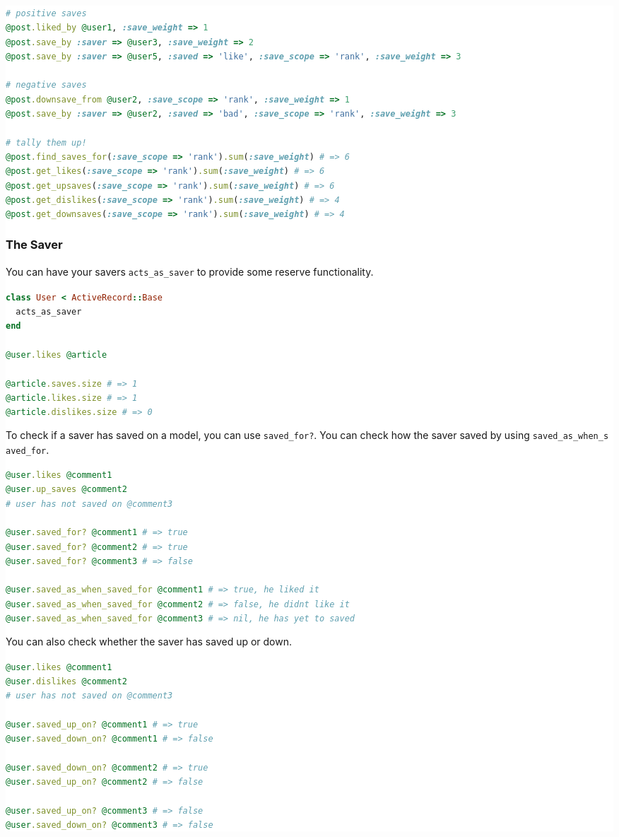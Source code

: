 ```ruby
# positive saves
@post.liked_by @user1, :save_weight => 1
@post.save_by :saver => @user3, :save_weight => 2
@post.save_by :saver => @user5, :saved => 'like', :save_scope => 'rank', :save_weight => 3

# negative saves
@post.downsave_from @user2, :save_scope => 'rank', :save_weight => 1
@post.save_by :saver => @user2, :saved => 'bad', :save_scope => 'rank', :save_weight => 3

# tally them up!
@post.find_saves_for(:save_scope => 'rank').sum(:save_weight) # => 6
@post.get_likes(:save_scope => 'rank').sum(:save_weight) # => 6
@post.get_upsaves(:save_scope => 'rank').sum(:save_weight) # => 6
@post.get_dislikes(:save_scope => 'rank').sum(:save_weight) # => 4
@post.get_downsaves(:save_scope => 'rank').sum(:save_weight) # => 4
```

### The Saver

You can have your savers `acts_as_saver` to provide some reserve functionality.

```ruby
class User < ActiveRecord::Base
  acts_as_saver
end

@user.likes @article

@article.saves.size # => 1
@article.likes.size # => 1
@article.dislikes.size # => 0
```

To check if a saver has saved on a model, you can use ``saved_for?``.  You can
check how the saver saved by using ``saved_as_when_saved_for``.

```ruby
@user.likes @comment1
@user.up_saves @comment2
# user has not saved on @comment3

@user.saved_for? @comment1 # => true
@user.saved_for? @comment2 # => true
@user.saved_for? @comment3 # => false

@user.saved_as_when_saved_for @comment1 # => true, he liked it
@user.saved_as_when_saved_for @comment2 # => false, he didnt like it
@user.saved_as_when_saved_for @comment3 # => nil, he has yet to saved
```

You can also check whether the saver has saved up or down.

```ruby
@user.likes @comment1
@user.dislikes @comment2
# user has not saved on @comment3

@user.saved_up_on? @comment1 # => true
@user.saved_down_on? @comment1 # => false

@user.saved_down_on? @comment2 # => true
@user.saved_up_on? @comment2 # => false

@user.saved_up_on? @comment3 # => false
@user.saved_down_on? @comment3 # => false
```
